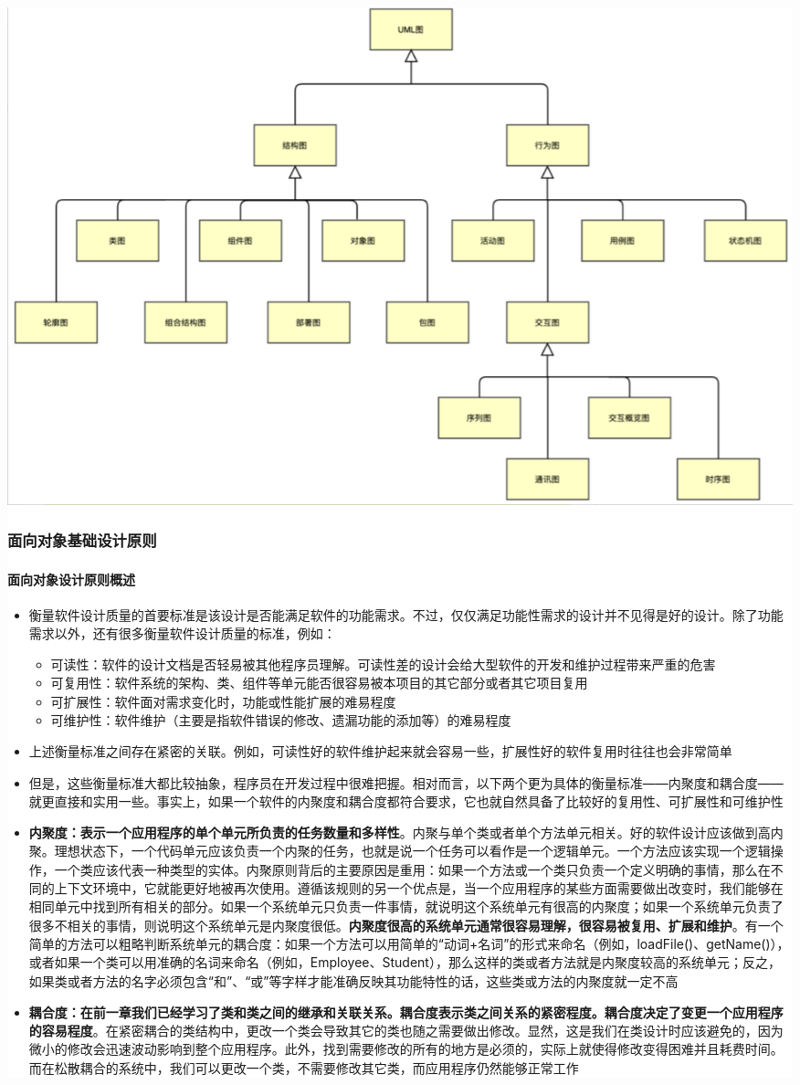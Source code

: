 <img src="@/../../../../assets/img/Skill_Category/UML/UML设计原则/image-20211013144421035.png" alt="img" style="zoom:90%;" />
</div>

### **面向对象基础设计原则**

#### **面向对象设计原则概述**

- 衡量软件设计质量的首要标准是该设计是否能满足软件的功能需求。不过，仅仅满足功能性需求的设计并不见得是好的设计。除了功能需求以外，还有很多衡量软件设计质量的标准，例如：
  - 可读性：软件的设计文档是否轻易被其他程序员理解。可读性差的设计会给大型软件的开发和维护过程带来严重的危害
  - 可复用性：软件系统的架构、类、组件等单元能否很容易被本项目的其它部分或者其它项目复用
  - 可扩展性：软件面对需求变化时，功能或性能扩展的难易程度
  - 可维护性：软件维护（主要是指软件错误的修改、遗漏功能的添加等）的难易程度

- 上述衡量标准之间存在紧密的关联。例如，可读性好的软件维护起来就会容易一些，扩展性好的软件复用时往往也会非常简单
- 但是，这些衡量标准大都比较抽象，程序员在开发过程中很难把握。相对而言，以下两个更为具体的衡量标准——内聚度和耦合度——就更直接和实用一些。事实上，如果一个软件的内聚度和耦合度都符合要求，它也就自然具备了比较好的复用性、可扩展性和可维护性

- **内聚度：表示一个应用程序的单个单元所负责的任务数量和多样性**。内聚与单个类或者单个方法单元相关。好的软件设计应该做到高内聚。理想状态下，一个代码单元应该负责一个内聚的任务，也就是说一个任务可以看作是一个逻辑单元。一个方法应该实现一个逻辑操作，一个类应该代表一种类型的实体。内聚原则背后的主要原因是重用：如果一个方法或一个类只负责一个定义明确的事情，那么在不同的上下文环境中，它就能更好地被再次使用。遵循该规则的另一个优点是，当一个应用程序的某些方面需要做出改变时，我们能够在相同单元中找到所有相关的部分。如果一个系统单元只负责一件事情，就说明这个系统单元有很高的内聚度；如果一个系统单元负责了很多不相关的事情，则说明这个系统单元是内聚度很低。**内聚度很高的系统单元通常很容易理解，很容易被复用、扩展和维护**。有一个简单的方法可以粗略判断系统单元的耦合度：如果一个方法可以用简单的“动词+名词”的形式来命名（例如，loadFile()、getName()），或者如果一个类可以用准确的名词来命名（例如，Employee、Student），那么这样的类或者方法就是内聚度较高的系统单元；反之，如果类或者方法的名字必须包含“和”、“或”等字样才能准确反映其功能特性的话，这些类或方法的内聚度就一定不高
- **耦合度：在前一章我们已经学习了类和类之间的继承和关联关系。耦合度表示类之间关系的紧密程度。耦合度决定了变更一个应用程序的容易程度**。在紧密耦合的类结构中，更改一个类会导致其它的类也随之需要做出修改。显然，这是我们在类设计时应该避免的，因为微小的修改会迅速波动影响到整个应用程序。此外，找到需要修改的所有的地方是必须的，实际上就使得修改变得困难并且耗费时间。而在松散耦合的系统中，我们可以更改一个类，不需要修改其它类，而应用程序仍然能够正常工作
